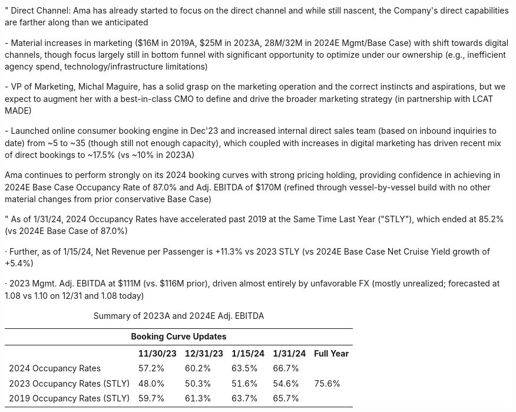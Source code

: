 " Direct Channel: Ama has already started to focus on the direct channel and while still nascent, the Company's direct capabilities are farther along than we anticipated

\- Material increases in marketing ($16M in 2019A, $25M in 2023A, $28M/$32M in 2024E Mgmt/Base Case) with shift towards digital channels, though focus
largely still in bottom funnel with significant opportunity to optimize under our ownership (e.g., inefficient agency spend, technology/infrastructure limitations)

\- VP of Marketing, Michal Maguire, has a solid grasp on the marketing operation and the correct instincts and aspirations, but we expect to augment her with a
best-in-class CMO to define and drive the broader marketing strategy (in partnership with LCAT MADE)

\- Launched online consumer booking engine in Dec'23 and increased internal direct sales team (based on inbound inquiries to date) from ~5 to ~35 (though still
not enough capacity), which coupled with increases in digital marketing has driven recent mix of direct bookings to ~17.5% (vs ~10% in 2023A)

Ama continues to perform strongly on its 2024 booking curves with strong pricing holding, providing confidence in achieving in 2024E Base Case Occupancy
Rate of 87.0% and Adj. EBITDA of $170M (refined through vessel-by-vessel build with no other material changes from prior conservative Base Case)

" As of 1/31/24, 2024 Occupancy Rates have accelerated past 2019 at the Same Time Last Year ("STLY"), which ended at 85.2% (vs 2024E Base Case of 87.0%)

· Further, as of 1/15/24, Net Revenue per Passenger is +11.3% vs 2023 STLY (vs 2024E Base Case Net Cruise Yield growth of +5.4%)

· 2023 Mgmt. Adj. EBITDA at $111M (vs. $116M prior), driven almost entirely by unfavorable FX (mostly unrealized; forecasted at 1.08 vs 1.10 on 12/31 and 1.08 today)


<table>
<caption>Summary of 2023A and 2024E Adj. EBITDA</caption>
<tr>
<th colspan="6">Booking Curve Updates</th>
</tr>
<tr>
<th></th>
<th>11/30/23</th>
<th>12/31/23</th>
<th>1/15/24</th>
<th>1/31/24</th>
<th>Full Year</th>
</tr>
<tr>
<td>2024 Occupancy Rates</td>
<td>57.2%</td>
<td>60.2%</td>
<td>63.5%</td>
<td>66.7%</td>
<td></td>
</tr>
<tr>
<td>2023 Occupancy Rates (STLY)</td>
<td>48.0%</td>
<td>50.3%</td>
<td>51.6%</td>
<td>54.6%</td>
<td>75.6%</td>
</tr>
<tr>
<td>2019 Occupancy Rates (STLY)</td>
<td>59.7%</td>
<td>61.3%</td>
<td>63.7%</td>
<td>65.7%</td>
